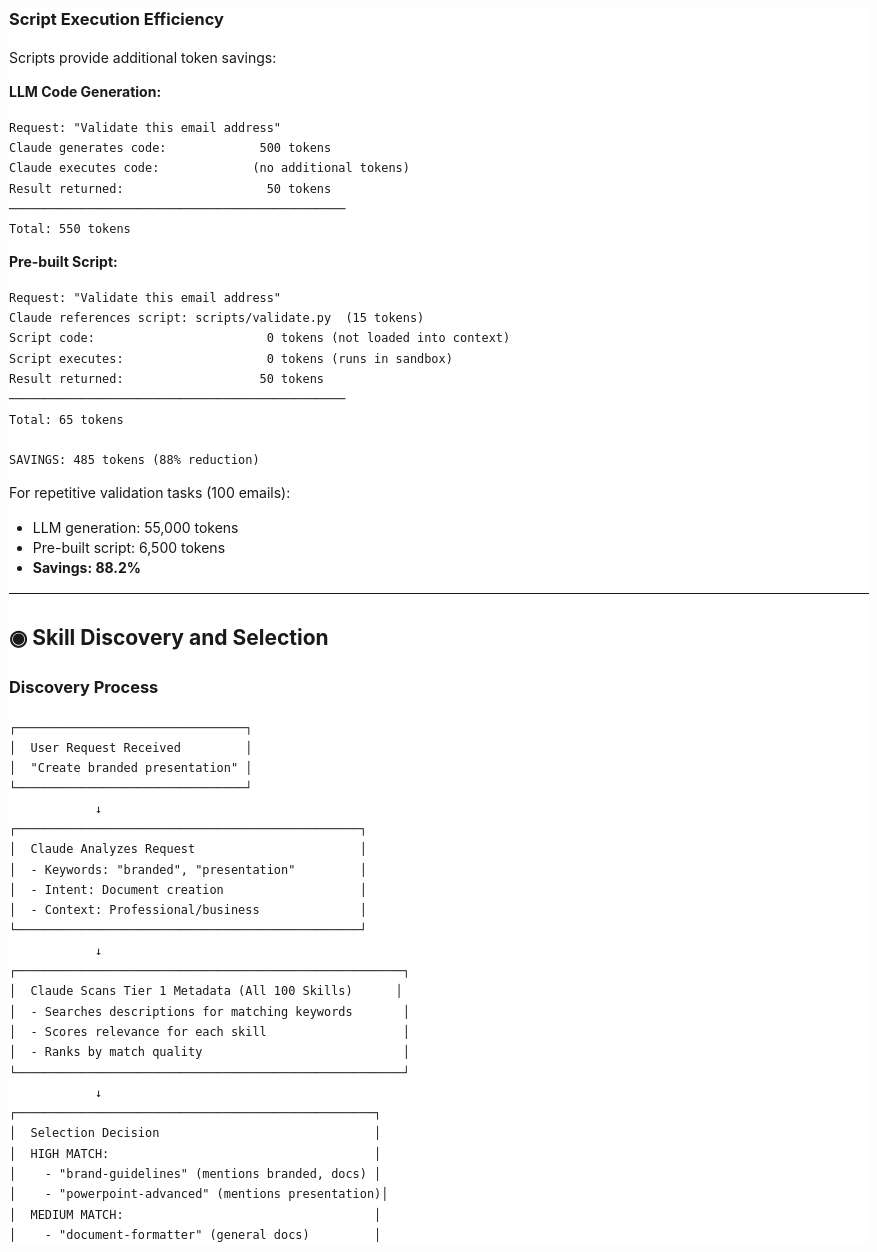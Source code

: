 ### Script Execution Efficiency

Scripts provide additional token savings:

**LLM Code Generation:**
```
Request: "Validate this email address"
Claude generates code:             500 tokens
Claude executes code:             (no additional tokens)
Result returned:                    50 tokens
───────────────────────────────────────────────
Total: 550 tokens
```

**Pre-built Script:**
```
Request: "Validate this email address"
Claude references script: scripts/validate.py  (15 tokens)
Script code:                        0 tokens (not loaded into context)
Script executes:                    0 tokens (runs in sandbox)
Result returned:                   50 tokens
───────────────────────────────────────────────
Total: 65 tokens

SAVINGS: 485 tokens (88% reduction)
```

For repetitive validation tasks (100 emails):
- LLM generation: 55,000 tokens
- Pre-built script: 6,500 tokens
- **Savings: 88.2%**

---

## ◉ Skill Discovery and Selection

### Discovery Process

```
┌────────────────────────────────┐
│  User Request Received         │
│  "Create branded presentation" │
└────────────────────────────────┘
            ↓
┌────────────────────────────────────────────────┐
│  Claude Analyzes Request                       │
│  - Keywords: "branded", "presentation"         │
│  - Intent: Document creation                   │
│  - Context: Professional/business              │
└────────────────────────────────────────────────┘
            ↓
┌──────────────────────────────────────────────────────┐
│  Claude Scans Tier 1 Metadata (All 100 Skills)      │
│  - Searches descriptions for matching keywords       │
│  - Scores relevance for each skill                   │
│  - Ranks by match quality                            │
└──────────────────────────────────────────────────────┘
            ↓
┌──────────────────────────────────────────────────┐
│  Selection Decision                              │
│  HIGH MATCH:                                     │
│    - "brand-guidelines" (mentions branded, docs) │
│    - "powerpoint-advanced" (mentions presentation)│
│  MEDIUM MATCH:                                   │
│    - "document-formatter" (general docs)         │
```